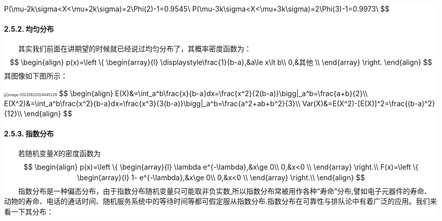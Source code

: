 P(\mu-2k\sigma<X<\mu+2k\sigma)=2\Phi(2)-1=0.9545\\
P(\mu-3k\sigma<X<\mu+3k\sigma)=2\Phi(3)-1=0.9973\\
$$

#### 2.5.2.  均匀分布

　　其实我们前面在讲期望的时候就已经说过均匀分布了，其概率密度函数为：
$$
\begin{align}
p(x)=\left
\{
\begin{array}{l}
\displaystyle\frac{1}{b-a},&a\le x\lt b\\
0,&其他 \\
\end{array}
\right.
\end{align}
$$
其图像如下图所示：

<img src="https://geekthomas.oss-cn-beijing.aliyuncs.com/images/image-20220622024445229.png" alt="image-20220622024445229" style="zoom:50%;" />
$$
\begin{align}
E(X)&=\int_a^b\frac{x}{b-a}dx=\frac{x^2}{2(b-a)}\bigg|_a^b=\frac{a+b}{2}\\
E(X^2)&=\int_a^b\frac{x^2}{b-a}dx=\frac{x^3}{3(b-a)}\bigg|_a^b=\frac{a^2+ab+b^2}{3}\\
Var(X)&=E(X^2)-[E(X)]^2=\frac{(b-a)^2}{12}\\
\end{align}
$$

#### 2.5.3. 指数分布

　　若随机变量$X$的密度函数为
$$
\begin{align}
p(x)=\left
\{
\begin{array}{l}
\lambda e^{-\lambda},&x\ge 0\\
0,&x<0 \\
\end{array}
\right.\\
F(x)=\left
\{
\begin{array}{l}
1- e^{-\lambda},&x\ge 0\\
0,&x<0 \\
\end{array}
\right.\\
\end{align}
$$
　　指数分布是一种偏态分布，由于指数分布随机变量只可能取非负实数,所以指数分布常被用作各种“寿命”分布,譬如电子元器件的寿命、动物的寿命、电话的通话时间、随机服务系统中的等待时间等都可假定服从指数分布.指数分布在可靠性与排队论中有着广泛的应用。我们来看一下其分布：

